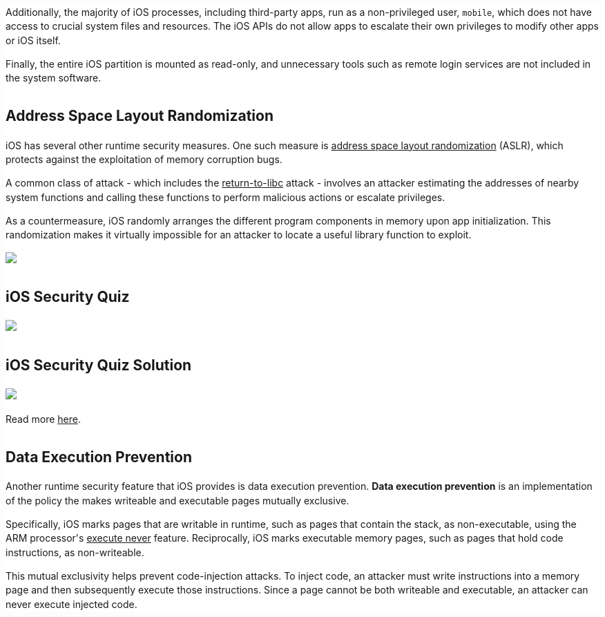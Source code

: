 Additionally, the majority of iOS processes, including third-party apps, run as
a non-privileged user, `mobile`, which does not have access to crucial system
files and resources. The iOS APIs do not allow apps to escalate their own
privileges to modify other apps or iOS itself.

Finally, the entire iOS partition is mounted as read-only, and unnecessary tools
such as remote login services are not included in the system software.

## Address Space Layout Randomization

iOS has several other runtime security measures. One such measure is [address
space layout
randomization](https://en.wikipedia.org/wiki/Address_space_layout_randomization)
(ASLR), which protects against the exploitation of memory corruption bugs.

A common class of attack - which includes the
[return-to-libc](https://en.wikipedia.org/wiki/Return-to-libc_attack) attack -
involves an attacker estimating the addresses of nearby system functions and
calling these functions to perform malicious actions or escalate privileges.

As a countermeasure, iOS randomly arranges the different program components in
memory upon app initialization. This randomization makes it virtually impossible
for an attacker to locate a useful library function to exploit.

![](https://assets.omscs-notes.com/images/notes/information-security/D542DCBC-FA88-42FF-B287-F03E788F59D3.png)

## iOS Security Quiz

![](https://assets.omscs-notes.com/images/notes/information-security/CF5A41AA-2B88-4025-9A26-9C5386660D66.png)

## iOS Security Quiz Solution

![](https://assets.omscs-notes.com/images/notes/information-security/9B84187A-9DAC-4F61-8E87-9EACE74CD93D.png)

Read more
[here](https://drive.google.com/file/d/0BxxXk1d3yyuZOFlsdkNMSGswSGs/view).

## Data Execution Prevention

Another runtime security feature that iOS provides is data execution prevention.
**Data execution prevention** is an implementation of the policy the makes
writeable and executable pages mutually exclusive.

Specifically, iOS marks pages that are writable in runtime, such as pages that
contain the stack, as non-executable, using the ARM processor's [execute
never](http://infocenter.arm.com/help/index.jsp?topic=/com.arm.doc.ddi0360f/CACHFICI.html)
feature. Reciprocally, iOS marks executable memory pages, such as pages that
hold code instructions, as non-writeable.

This mutual exclusivity helps prevent code-injection attacks. To inject code, an
attacker must write instructions into a memory page and then subsequently
execute those instructions. Since a page cannot be both writeable and
executable, an attacker can never execute injected code.
